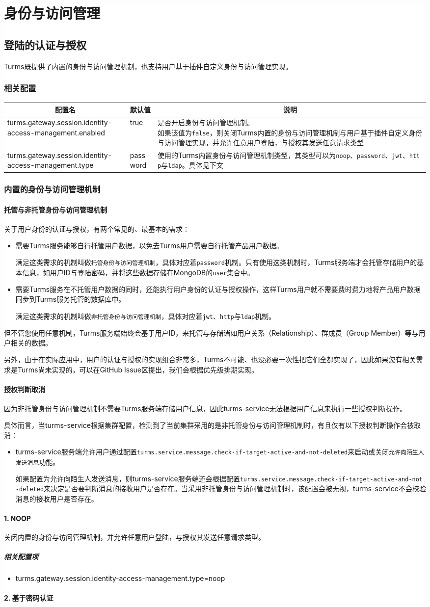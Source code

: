 # 身份与访问管理

## 登陆的认证与授权

Turms既提供了内置的身份与访问管理机制，也支持用户基于插件自定义身份与访问管理实现。

### 相关配置

| 配置名                                                   | 默认值   | 说明                                                         |
| -------------------------------------------------------- | -------- | ------------------------------------------------------------ |
| turms.gateway.session.identity-access-management.enabled | true     | 是否开启身份与访问管理机制。<br />如果该值为`false`，则关闭Turms内置的身份与访问管理机制与用户基于插件自定义身份与访问管理实现，并允许任意用户登陆，与授权其发送任意请求类型 |
| turms.gateway.session.identity-access-management.type    | password | 使用的Turms内置身份与访问管理机制类型，其类型可以为`noop`、`password`、`jwt`、`http`与`ldap`。具体见下文 |

### 内置的身份与访问管理机制

#### 托管与非托管身份与访问管理机制

关于用户身份的认证与授权，有两个常见的、最基本的需求：

* 需要Turms服务能够自行托管用户数据，以免去Turms用户需要自行托管产品用户数据。

  满足这类需求的机制叫做`托管身份与访问管理机制`，具体对应着`password`机制。只有使用这类机制时，Turms服务端才会托管存储用户的基本信息，如用户ID与登陆密码，并将这些数据存储在MongoDB的`user`集合中。

* 需要Turms服务在不托管用户数据的同时，还能执行用户身份的认证与授权操作，这样Turms用户就不需要费时费力地将产品用户数据同步到Turms服务托管的数据库中。

  满足这类需求的机制叫做`非托管身份与访问管理机制`，具体对应着`jwt`、`http`与`ldap`机制。

但不管您使用任意机制，Turms服务端始终会基于用户ID，来托管与存储诸如用户关系（Relationship）、群成员（Group Member）等与用户相关的数据。

另外，由于在实际应用中，用户的认证与授权的实现组合非常多，Turms不可能、也没必要一次性把它们全都实现了，因此如果您有相关需求是Turms尚未实现的，可以在GitHub Issue区提出，我们会根据优先级排期实现。

#### 授权判断取消

因为非托管身份与访问管理机制不需要Turms服务端存储用户信息，因此turms-service无法根据用户信息来执行一些授权判断操作。

具体而言，当turms-service根据集群配置，检测到了当前集群采用的是非托管身份与访问管理机制时，有且仅有以下授权判断操作会被取消：

* turms-service服务端允许用户通过配置`turms.service.message.check-if-target-active-and-not-deleted`来启动或关闭`允许向陌生人发送消息`功能。

  如果配置为允许向陌生人发送消息，则turms-service服务端还会根据配置`turms.service.message.check-if-target-active-and-not-deleted`来决定是否要判断消息的接收用户是否存在。当采用非托管身份与访问管理机制时，该配置会被无视，turms-service不会校验消息的接收用户是否存在。

#### 1. NOOP

关闭内置的身份与访问管理机制，并允许任意用户登陆，与授权其发送任意请求类型。

##### 相关配置项

* turms.gateway.session.identity-access-management.type=noop

#### 2. 基于密码认证
